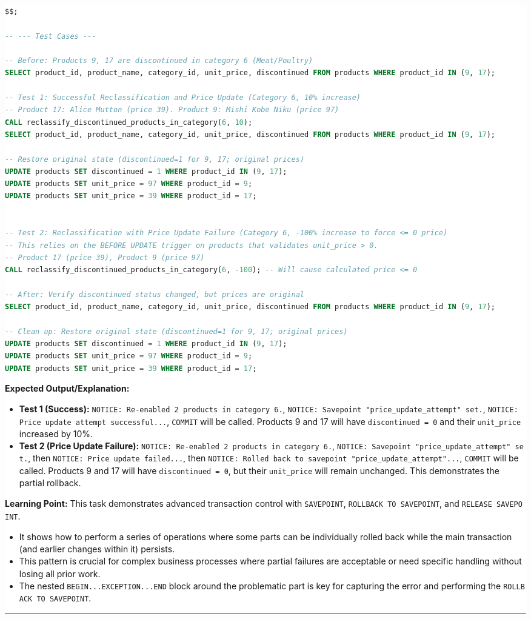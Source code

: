 ```sql
$$;

-- --- Test Cases ---

-- Before: Products 9, 17 are discontinued in category 6 (Meat/Poultry)
SELECT product_id, product_name, category_id, unit_price, discontinued FROM products WHERE product_id IN (9, 17);

-- Test 1: Successful Reclassification and Price Update (Category 6, 10% increase)
-- Product 17: Alice Mutton (price 39). Product 9: Mishi Kobe Niku (price 97)
CALL reclassify_discontinued_products_in_category(6, 10);
SELECT product_id, product_name, category_id, unit_price, discontinued FROM products WHERE product_id IN (9, 17);

-- Restore original state (discontinued=1 for 9, 17; original prices)
UPDATE products SET discontinued = 1 WHERE product_id IN (9, 17);
UPDATE products SET unit_price = 97 WHERE product_id = 9;
UPDATE products SET unit_price = 39 WHERE product_id = 17;


-- Test 2: Reclassification with Price Update Failure (Category 6, -100% increase to force <= 0 price)
-- This relies on the BEFORE UPDATE trigger on products that validates unit_price > 0.
-- Product 17 (price 39), Product 9 (price 97)
CALL reclassify_discontinued_products_in_category(6, -100); -- Will cause calculated price <= 0

-- After: Verify discontinued status changed, but prices are original
SELECT product_id, product_name, category_id, unit_price, discontinued FROM products WHERE product_id IN (9, 17);

-- Clean up: Restore original state (discontinued=1 for 9, 17; original prices)
UPDATE products SET discontinued = 1 WHERE product_id IN (9, 17);
UPDATE products SET unit_price = 97 WHERE product_id = 9;
UPDATE products SET unit_price = 39 WHERE product_id = 17;
```

**Expected Output/Explanation:**
*   **Test 1 (Success):** `NOTICE: Re-enabled 2 products in category 6.`, `NOTICE: Savepoint "price_update_attempt" set.`, `NOTICE: Price update attempt successful...`, `COMMIT` will be called. Products 9 and 17 will have `discontinued = 0` and their `unit_price` increased by 10%.
*   **Test 2 (Price Update Failure):** `NOTICE: Re-enabled 2 products in category 6.`, `NOTICE: Savepoint "price_update_attempt" set.`, then `NOTICE: Price update failed...`, then `NOTICE: Rolled back to savepoint "price_update_attempt"...`, `COMMIT` will be called. Products 9 and 17 will have `discontinued = 0`, but their `unit_price` will remain unchanged. This demonstrates the partial rollback.

**Learning Point:**
This task demonstrates advanced transaction control with `SAVEPOINT`, `ROLLBACK TO SAVEPOINT`, and `RELEASE SAVEPOINT`.
*   It shows how to perform a series of operations where some parts can be individually rolled back while the main transaction (and earlier changes within it) persists.
*   This pattern is crucial for complex business processes where partial failures are acceptable or need specific handling without losing all prior work.
*   The nested `BEGIN...EXCEPTION...END` block around the problematic part is key for capturing the error and performing the `ROLLBACK TO SAVEPOINT`.

---